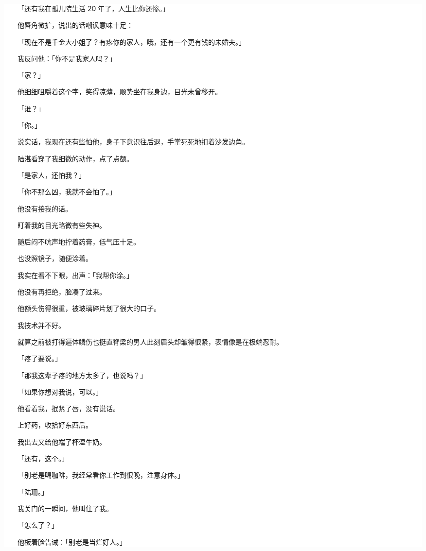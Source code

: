 &emsp;&emsp;「还有我在孤儿院生活 20 年了，人生比你还惨。」  
  
&emsp;&emsp;他唇角微扩，说出的话嘲讽意味十足：  
  
&emsp;&emsp;「现在不是千金大小姐了？有疼你的家人，哦，还有一个更有钱的未婚夫。」  
  
&emsp;&emsp;我反问他：「你不是我家人吗？」  
  
&emsp;&emsp;「家？」  
  
&emsp;&emsp;他细细咀嚼着这个字，笑得凉薄，顺势坐在我身边，目光未曾移开。  
  
&emsp;&emsp;「谁？」  
  
&emsp;&emsp;「你。」  
  
&emsp;&emsp;说实话，我现在还有些怕他，身子下意识往后退，手掌死死地扣着沙发边角。  
  
&emsp;&emsp;陆湛看穿了我细微的动作，点了点额。  
  
&emsp;&emsp;「是家人，还怕我？」  
  
&emsp;&emsp;「你不那么凶，我就不会怕了。」  
  
&emsp;&emsp;他没有接我的话。  
  
&emsp;&emsp;盯着我的目光略微有些失神。  
  
&emsp;&emsp;随后闷不吭声地拧着药膏，低气压十足。  
  
&emsp;&emsp;也没照镜子，随便涂着。  
  
&emsp;&emsp;我实在看不下眼，出声：「我帮你涂。」  
  
&emsp;&emsp;他没有再拒绝，脸凑了过来。  
  
&emsp;&emsp;他额头伤得很重，被玻璃碎片划了很大的口子。  
  
&emsp;&emsp;我技术并不好。  
  
&emsp;&emsp;就算之前被打得遍体鳞伤也挺直脊梁的男人此刻眉头却皱得很紧，表情像是在极端忍耐。  
  
&emsp;&emsp;「疼了要说。」  
  
&emsp;&emsp;「那我这辈子疼的地方太多了，也说吗？」  
  
&emsp;&emsp;「如果你想对我说，可以。」  
  
&emsp;&emsp;他看着我，抿紧了唇，没有说话。  
  
&emsp;&emsp;上好药，收拾好东西后。  
  
&emsp;&emsp;我出去又给他端了杯温牛奶。  
  
&emsp;&emsp;「还有，这个。」  
  
&emsp;&emsp;「别老是喝咖啡，我经常看你工作到很晚，注意身体。」  
  
&emsp;&emsp;「陆珊。」  
  
&emsp;&emsp;我关门的一瞬间，他叫住了我。  
  
&emsp;&emsp;「怎么了？」  
  
&emsp;&emsp;他板着脸告诫：「别老是当烂好人。」  
  